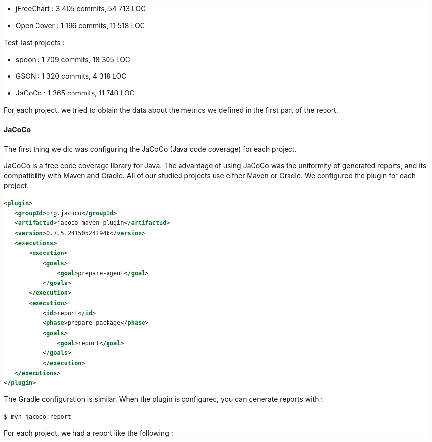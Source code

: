* jFreeChart : 3 405 commits, 54 713 LOC

* Open Cover : 1 196 commits, 11 518 LOC

Test-last projects :

* spoon : 1 709 commits, 18 305 LOC

* GSON : 1 320 commits, 4 318 LOC

* JaCoCo : 1 365 commits, 11 740 LOC

For each project, we tried to obtain the data about the metrics we defined in the first part of the report.

#### JaCoCo

The first thing we did was configuring the JaCoCo \(Java code coverage\) for each project.

JaCoCo is a free code coverage library for Java. The advantage of using JaCoCo was the uniformity of generated reports, and its compatibility with Maven and Gradle. All of our studied projects use either Maven or Gradle. We configured the plugin for each project.

```xml
<plugin>
   <groupId>org.jacoco</groupId>
   <artifactId>jacoco-maven-plugin</artifactId>
   <version>0.7.5.201505241946</version>
   <executions>
       <execution>
           <goals>
               <goal>prepare-agent</goal>
           </goals>
       </execution>
       <execution>
           <id>report</id>
           <phase>prepare-package</phase>
           <goals>
               <goal>report</goal>
           </goals>
           </execution>
   </executions>
</plugin>
```

The Gradle configuration is similar. When the plugin is configured, you can generate reports with :

```
$ mvn jacoco:report
```

For each project, we had a report like the following :  